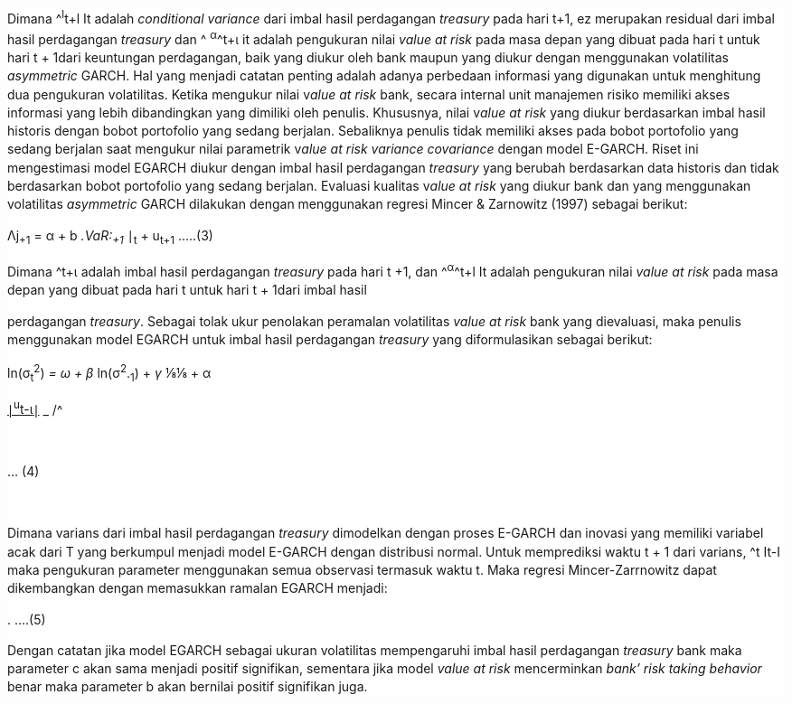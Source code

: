 <p><span class="font6">Dimana ^<sup>l</sup>t+l It adalah </span><span class="font6" style="font-style:italic;">conditional variance </span><span class="font6">dari imbal hasil perdagangan </span><span class="font6" style="font-style:italic;">treasury</span><span class="font6"> pada hari t+1, ez merupakan residual dari imbal hasil perdagangan </span><span class="font6" style="font-style:italic;">treasury</span><span class="font6"> dan ^ <sup>α</sup>^t+ι it adalah pengukuran nilai </span><span class="font6" style="font-style:italic;">value at risk</span><span class="font6"> pada masa depan yang dibuat pada hari t untuk hari t + 1dari keuntungan perdagangan, baik yang diukur oleh bank maupun yang diukur dengan menggunakan volatilitas </span><span class="font6" style="font-style:italic;">asymmetric</span><span class="font6"> GARCH. Hal yang menjadi catatan penting adalah adanya perbedaan informasi yang digunakan untuk menghitung dua pengukuran volatilitas. Ketika mengukur nilai v</span><span class="font6" style="font-style:italic;">alue at risk</span><span class="font6"> bank, secara internal unit manajemen risiko memiliki akses informasi yang lebih dibandingkan yang dimiliki oleh penulis. Khususnya, nilai v</span><span class="font6" style="font-style:italic;">alue at risk</span><span class="font6"> yang diukur berdasarkan imbal hasil historis dengan bobot portofolio yang sedang berjalan. Sebaliknya penulis tidak memiliki akses pada bobot portofolio yang sedang berjalan saat mengukur nilai parametrik v</span><span class="font6" style="font-style:italic;">alue at risk variance covariance</span><span class="font6"> dengan model E-GARCH. Riset ini mengestimasi model EGARCH diukur dengan imbal hasil perdagangan </span><span class="font6" style="font-style:italic;">treasury</span><span class="font6"> yang berubah berdasarkan data historis dan tidak berdasarkan bobot portofolio yang sedang berjalan. Evaluasi kualitas v</span><span class="font6" style="font-style:italic;">alue at risk</span><span class="font6"> yang diukur bank dan yang menggunakan volatilitas </span><span class="font6" style="font-style:italic;">asymmetric </span><span class="font6">GARCH dilakukan dengan menggunakan regresi Mincer &amp;&nbsp;Zarnowitz (1997) sebagai berikut:</span></p>
<p><span class="font6">Λj<sub>+1</sub> = α + b </span><span class="font6" style="font-style:italic;">.VaR:<sub>+1</sub></span><span class="font6"> </span><span class="font2">∣</span><span class="font6"><sub>t</sub> + u<sub>t+1</sub> …..(3)</span></p>
<p><span class="font6">Dimana ^t+ι adalah imbal hasil perdagangan </span><span class="font6" style="font-style:italic;">treasury</span><span class="font6"> pada hari t +1, dan ^<sup>α</sup>^t+l It adalah pengukuran nilai </span><span class="font6" style="font-style:italic;">value at risk</span><span class="font6"> pada masa depan yang dibuat pada hari t untuk hari t + 1dari imbal hasil</span></p>
<p><span class="font6">perdagangan </span><span class="font6" style="font-style:italic;">treasury</span><span class="font6">. Sebagai tolak ukur penolakan peramalan volatilitas </span><span class="font6" style="font-style:italic;">value at risk</span><span class="font6"> bank yang dievaluasi, maka penulis menggunakan model EGARCH untuk imbal hasil perdagangan </span><span class="font6" style="font-style:italic;">treasury </span><span class="font6">yang diformulasikan sebagai berikut:</span></p>
<p><span class="font5">ln(σ<sub>t</sub><sup>2</sup>) </span><span class="font5" style="font-style:italic;">= ω + β</span><span class="font5"> ln(σ<sup>2</sup>.<sub>1</sub>) + </span><span class="font5" style="font-style:italic;">γ</span><span class="font5"> ⅛⅛ + α</span></p>
<div>
<p><span class="font1" style="text-decoration:underline;">∣</span><span class="font5" style="text-decoration:underline;"><sup>u</sup>t-ι</span><span class="font1" style="text-decoration:underline;">∣</span><span class="font5"> _ /^</span></p>
</div><br clear="all">
<div>
<p><span class="font6">… (4)</span></p>
</div><br clear="all">
<p><span class="font6">Dimana varians dari imbal hasil perdagangan </span><span class="font6" style="font-style:italic;">treasury</span><span class="font6"> dimodelkan dengan proses E-GARCH dan inovasi yang memiliki variabel acak dari T yang berkumpul menjadi model E-GARCH dengan distribusi normal. Untuk memprediksi waktu t + 1 dari varians, ^t It-I maka pengukuran parameter menggunakan semua observasi termasuk waktu t. Maka regresi Mincer-Zarrnowitz dapat dikembangkan dengan memasukkan ramalan EGARCH menjadi:</span></p>
<p><span class="font6">. ....(5)</span></p>
<p><span class="font6">Dengan catatan jika model EGARCH sebagai ukuran volatilitas mempengaruhi imbal hasil perdagangan </span><span class="font6" style="font-style:italic;">treasury</span><span class="font6"> bank maka parameter c akan sama menjadi positif signifikan, sementara jika model </span><span class="font6" style="font-style:italic;">value at risk</span><span class="font6"> mencerminkan </span><span class="font6" style="font-style:italic;">bank’ risk taking behavior</span><span class="font6"> benar maka parameter b akan bernilai positif signifikan juga.</span></p>